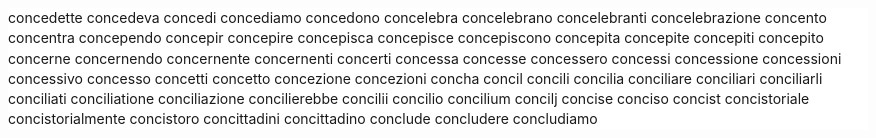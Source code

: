 concedette
concedeva
concedi
concediamo
concedono
concelebra
concelebrano
concelebranti
concelebrazione
concento
concentra
concependo
concepir
concepire
concepisca
concepisce
concepiscono
concepita
concepite
concepiti
concepito
concerne
concernendo
concernente
concernenti
concerti
concessa
concesse
concessero
concessi
concessione
concessioni
concessivo
concesso
concetti
concetto
concezione
concezioni
concha
concil
concili
concilia
conciliare
conciliari
conciliarli
conciliati
conciliatione
conciliazione
concilierebbe
concilii
concilio
concilium
concilj
concise
conciso
concist
concistoriale
concistorialmente
concistoro
concittadini
concittadino
conclude
concludere
concludiamo
